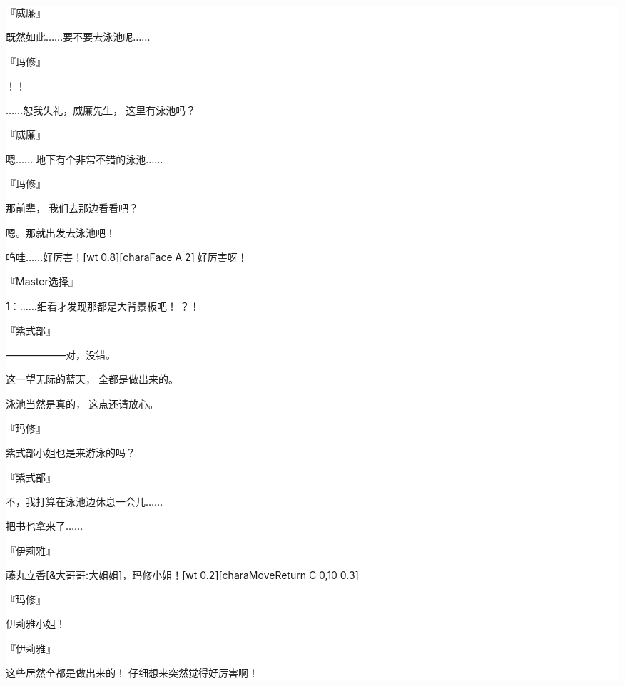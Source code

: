『威廉』

既然如此……要不要去泳池呢……

『玛修』

！！

……恕我失礼，威廉先生，
这里有泳池吗？

『威廉』

嗯……
地下有个非常不错的泳池……

『玛修』

那前辈，
我们去那边看看吧？

嗯。那就出发去泳池吧！

呜哇……好厉害！[wt 0.8][charaFace A 2]
好厉害呀！

『Master选择』

1：……细看才发现那都是大背景板吧！
？！

『紫式部』

——————对，没错。

这一望无际的蓝天，
全都是做出来的。

泳池当然是真的，
这点还请放心。

『玛修』

紫式部小姐也是来游泳的吗？

『紫式部』

不，我打算在泳池边休息一会儿……

把书也拿来了……

『伊莉雅』

藤丸立香[&大哥哥:大姐姐]，玛修小姐！[wt 0.2][charaMoveReturn C 0,10 0.3]

『玛修』

伊莉雅小姐！

『伊莉雅』

这些居然全都是做出来的！
仔细想来突然觉得好厉害啊！
